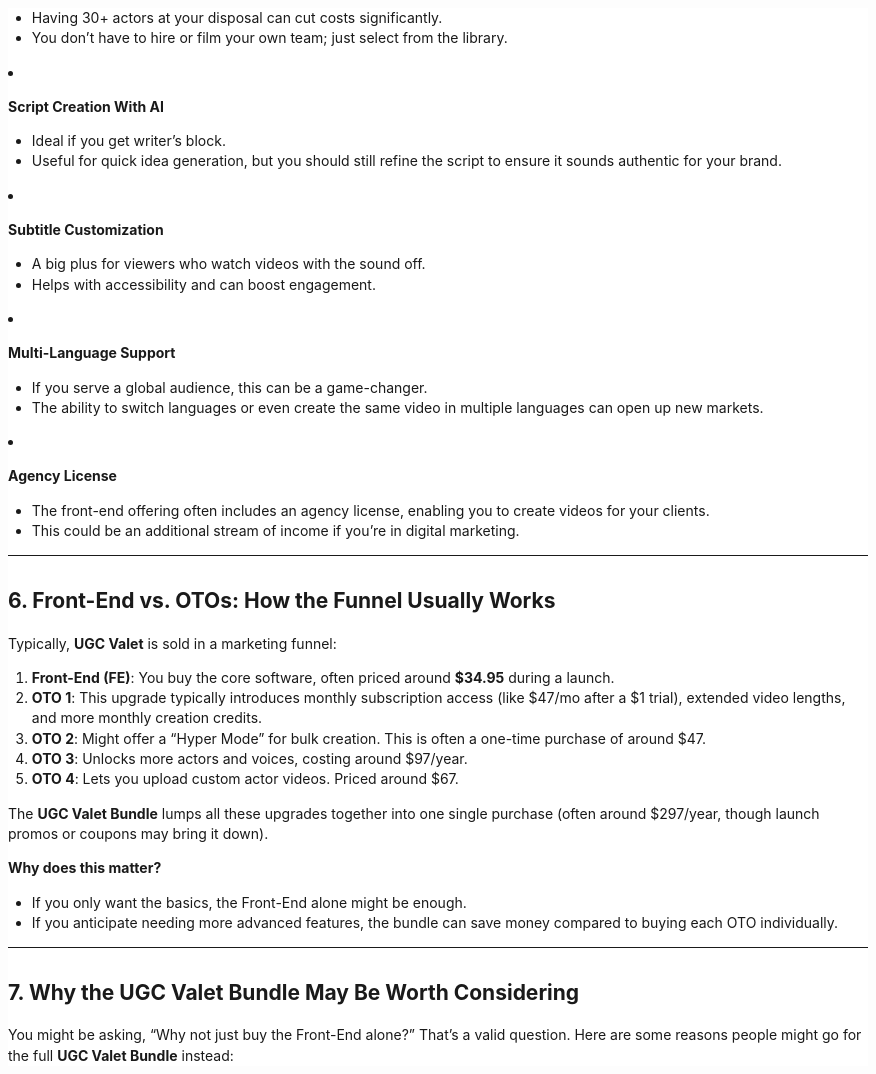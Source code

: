 <ul>
<li>Having 30+ actors at your disposal can cut costs significantly.</li>
<li>You don&rsquo;t have to hire or film your own team; just select from the library.</li>
</ul>
</li>
<li>
<p><strong>Script Creation With AI</strong></p>
<ul>
<li>Ideal if you get writer&rsquo;s block.</li>
<li>Useful for quick idea generation, but you should still refine the script to ensure it sounds authentic for your brand.</li>
</ul>
</li>
<li>
<p><strong>Subtitle Customization</strong></p>
<ul>
<li>A big plus for viewers who watch videos with the sound off.</li>
<li>Helps with accessibility and can boost engagement.</li>
</ul>
</li>
<li>
<p><strong>Multi-Language Support</strong></p>
<ul>
<li>If you serve a global audience, this can be a game-changer.</li>
<li>The ability to switch languages or even create the same video in multiple languages can open up new markets.</li>
</ul>
</li>
<li>
<p><strong>Agency License</strong></p>
<ul>
<li>The front-end offering often includes an agency license, enabling you to create videos for your clients.</li>
<li>This could be an additional stream of income if you&rsquo;re in digital marketing.</li>
</ul>
</li>
</ol>
<hr />
<h2>6. Front-End vs. OTOs: How the Funnel Usually Works</h2>
<p>Typically, <strong>UGC Valet</strong> is sold in a marketing funnel:</p>
<ol>
<li><strong>Front-End (FE)</strong>: You buy the core software, often priced around <strong>$34.95</strong> during a launch.</li>
<li><strong>OTO 1</strong>: This upgrade typically introduces monthly subscription access (like $47/mo after a $1 trial), extended video lengths, and more monthly creation credits.</li>
<li><strong>OTO 2</strong>: Might offer a &ldquo;Hyper Mode&rdquo; for bulk creation. This is often a one-time purchase of around $47.</li>
<li><strong>OTO 3</strong>: Unlocks more actors and voices, costing around $97/year.</li>
<li><strong>OTO 4</strong>: Lets you upload custom actor videos. Priced around $67.</li>
</ol>
<p>The <strong>UGC Valet Bundle</strong> lumps all these upgrades together into one single purchase (often around $297/year, though launch promos or coupons may bring it down).</p>
<p><strong>Why does this matter?</strong></p>
<ul>
<li>If you only want the basics, the Front-End alone might be enough.</li>
<li>If you anticipate needing more advanced features, the bundle can save money compared to buying each OTO individually.</li>
</ul>
<hr />
<h2>7. Why the UGC Valet Bundle May Be Worth Considering</h2>
<p>You might be asking, &ldquo;Why not just buy the Front-End alone?&rdquo; That&rsquo;s a valid question. Here are some reasons people might go for the full <strong>UGC Valet Bundle</strong> instead:</p>
<ol>